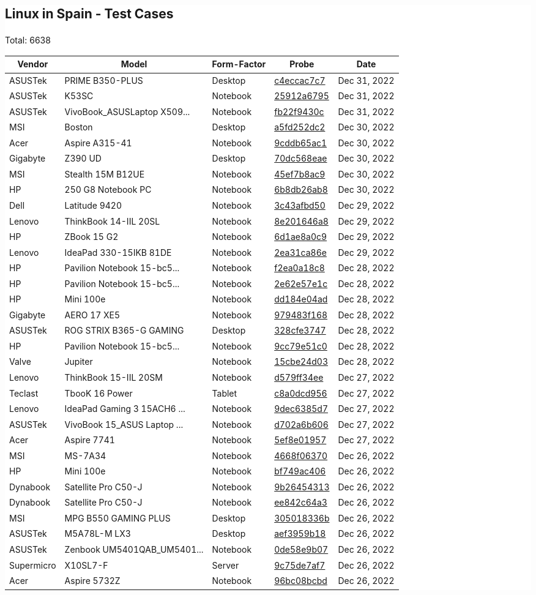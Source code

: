 Linux in Spain - Test Cases
---------------------------

Total: 6638

| Vendor        | Model                       | Form-Factor | Probe                                                      | Date         |
|---------------|-----------------------------|-------------|------------------------------------------------------------|--------------|
| ASUSTek       | PRIME B350-PLUS             | Desktop     | [c4eccac7c7](https://linux-hardware.org/?probe=c4eccac7c7) | Dec 31, 2022 |
| ASUSTek       | K53SC                       | Notebook    | [25912a6795](https://linux-hardware.org/?probe=25912a6795) | Dec 31, 2022 |
| ASUSTek       | VivoBook_ASUSLaptop X509... | Notebook    | [fb22f9430c](https://linux-hardware.org/?probe=fb22f9430c) | Dec 31, 2022 |
| MSI           | Boston                      | Desktop     | [a5fd252dc2](https://linux-hardware.org/?probe=a5fd252dc2) | Dec 30, 2022 |
| Acer          | Aspire A315-41              | Notebook    | [9cddb65ac1](https://linux-hardware.org/?probe=9cddb65ac1) | Dec 30, 2022 |
| Gigabyte      | Z390 UD                     | Desktop     | [70dc568eae](https://linux-hardware.org/?probe=70dc568eae) | Dec 30, 2022 |
| MSI           | Stealth 15M B12UE           | Notebook    | [45ef7b8ac9](https://linux-hardware.org/?probe=45ef7b8ac9) | Dec 30, 2022 |
| HP            | 250 G8 Notebook PC          | Notebook    | [6b8db26ab8](https://linux-hardware.org/?probe=6b8db26ab8) | Dec 30, 2022 |
| Dell          | Latitude 9420               | Notebook    | [3c43afbd50](https://linux-hardware.org/?probe=3c43afbd50) | Dec 29, 2022 |
| Lenovo        | ThinkBook 14-IIL 20SL       | Notebook    | [8e201646a8](https://linux-hardware.org/?probe=8e201646a8) | Dec 29, 2022 |
| HP            | ZBook 15 G2                 | Notebook    | [6d1ae8a0c9](https://linux-hardware.org/?probe=6d1ae8a0c9) | Dec 29, 2022 |
| Lenovo        | IdeaPad 330-15IKB 81DE      | Notebook    | [2ea31ca86e](https://linux-hardware.org/?probe=2ea31ca86e) | Dec 29, 2022 |
| HP            | Pavilion Notebook 15-bc5... | Notebook    | [f2ea0a18c8](https://linux-hardware.org/?probe=f2ea0a18c8) | Dec 28, 2022 |
| HP            | Pavilion Notebook 15-bc5... | Notebook    | [2e62e57e1c](https://linux-hardware.org/?probe=2e62e57e1c) | Dec 28, 2022 |
| HP            | Mini 100e                   | Notebook    | [dd184e04ad](https://linux-hardware.org/?probe=dd184e04ad) | Dec 28, 2022 |
| Gigabyte      | AERO 17 XE5                 | Notebook    | [979483f168](https://linux-hardware.org/?probe=979483f168) | Dec 28, 2022 |
| ASUSTek       | ROG STRIX B365-G GAMING     | Desktop     | [328cfe3747](https://linux-hardware.org/?probe=328cfe3747) | Dec 28, 2022 |
| HP            | Pavilion Notebook 15-bc5... | Notebook    | [9cc79e51c0](https://linux-hardware.org/?probe=9cc79e51c0) | Dec 28, 2022 |
| Valve         | Jupiter                     | Notebook    | [15cbe24d03](https://linux-hardware.org/?probe=15cbe24d03) | Dec 28, 2022 |
| Lenovo        | ThinkBook 15-IIL 20SM       | Notebook    | [d579ff34ee](https://linux-hardware.org/?probe=d579ff34ee) | Dec 27, 2022 |
| Teclast       | TbooK 16 Power              | Tablet      | [c8a0dcd956](https://linux-hardware.org/?probe=c8a0dcd956) | Dec 27, 2022 |
| Lenovo        | IdeaPad Gaming 3 15ACH6 ... | Notebook    | [9dec6385d7](https://linux-hardware.org/?probe=9dec6385d7) | Dec 27, 2022 |
| ASUSTek       | VivoBook 15_ASUS Laptop ... | Notebook    | [d702a6b606](https://linux-hardware.org/?probe=d702a6b606) | Dec 27, 2022 |
| Acer          | Aspire 7741                 | Notebook    | [5ef8e01957](https://linux-hardware.org/?probe=5ef8e01957) | Dec 27, 2022 |
| MSI           | MS-7A34                     | Notebook    | [4668f06370](https://linux-hardware.org/?probe=4668f06370) | Dec 26, 2022 |
| HP            | Mini 100e                   | Notebook    | [bf749ac406](https://linux-hardware.org/?probe=bf749ac406) | Dec 26, 2022 |
| Dynabook      | Satellite Pro C50-J         | Notebook    | [9b26454313](https://linux-hardware.org/?probe=9b26454313) | Dec 26, 2022 |
| Dynabook      | Satellite Pro C50-J         | Notebook    | [ee842c64a3](https://linux-hardware.org/?probe=ee842c64a3) | Dec 26, 2022 |
| MSI           | MPG B550 GAMING PLUS        | Desktop     | [305018336b](https://linux-hardware.org/?probe=305018336b) | Dec 26, 2022 |
| ASUSTek       | M5A78L-M LX3                | Desktop     | [aef3959b18](https://linux-hardware.org/?probe=aef3959b18) | Dec 26, 2022 |
| ASUSTek       | Zenbook UM5401QAB_UM5401... | Notebook    | [0de58e9b07](https://linux-hardware.org/?probe=0de58e9b07) | Dec 26, 2022 |
| Supermicro    | X10SL7-F                    | Server      | [9c75de7af7](https://linux-hardware.org/?probe=9c75de7af7) | Dec 26, 2022 |
| Acer          | Aspire 5732Z                | Notebook    | [96bc08bcbd](https://linux-hardware.org/?probe=96bc08bcbd) | Dec 26, 2022 |